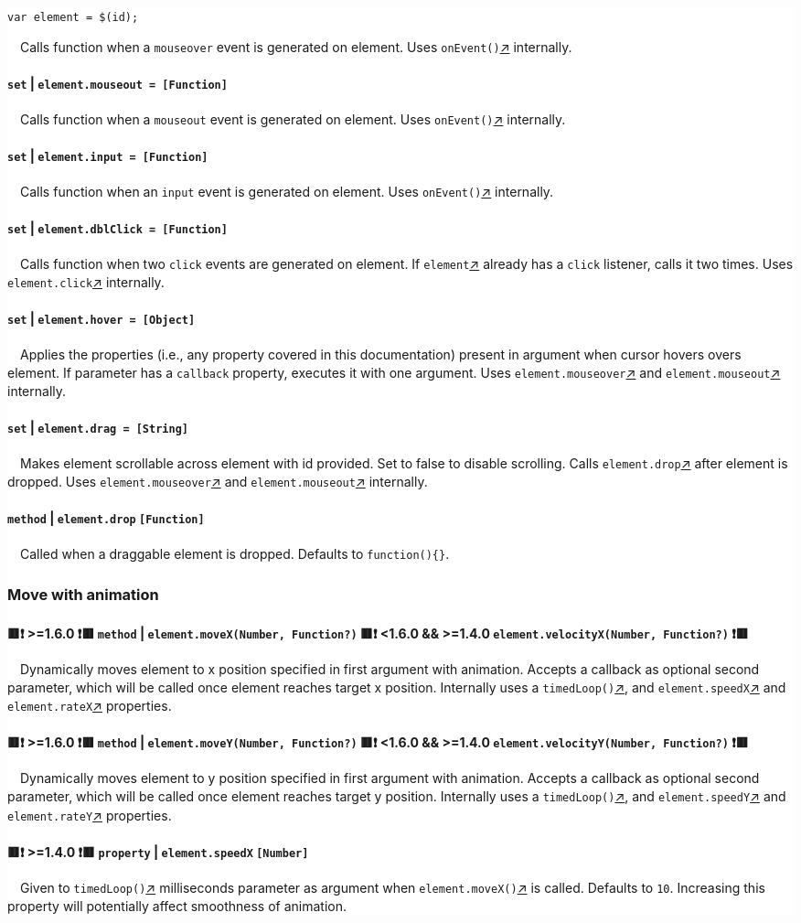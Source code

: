 ```var element = $(id);```

&emsp;Calls function when a ```mouseover``` event is generated on element. Uses ```onEvent()```[↗](https://studio.code.org/docs/ide/applab/expressions/onEvent) internally.

#### ```set``` | ```element.mouseout = [Function]```

&emsp;Calls function when a ```mouseout``` event is generated on element. Uses ```onEvent()```[↗](https://studio.code.org/docs/ide/applab/expressions/onEvent) internally.

#### ```set``` | ```element.input = [Function]```

&emsp;Calls function when an ```input``` event is generated on element. Uses ```onEvent()```[↗](https://studio.code.org/docs/ide/applab/expressions/onEvent) internally.

#### ```set``` | ```element.dblClick = [Function]```

&emsp;Calls function when two ```click``` events are generated on element. If ```element```[↗](#sem-documentation) already has a ```click``` listener, calls it two times. Uses ```element.click```[↗](#events) internally.

#### ```set``` | ```element.hover = [Object]```

&emsp;Applies the properties (i.e., any property covered in this documentation) present in argument when cursor hovers overs element. If parameter has a ```callback``` property, executes it with one argument. Uses ```element.mouseover```[↗](#events) and ```element.mouseout```[↗](#events) internally.

#### ```set``` | ```element.drag = [String]```

&emsp;Makes element scrollable across element with id provided. Set to false to disable scrolling. Calls ```element.drop```[↗](#events) after element is dropped. Uses ```element.mouseover```[↗](#events) and ```element.mouseout```[↗](#events) internally.

#### ```method``` | ```element.drop``` ```[Function]```

&emsp;Called when a draggable element is dropped. Defaults to ```function(){}```.

### Move with animation

#### 🟥❗ >=1.6.0 ❗🟥 ```method``` | ```element.moveX(Number, Function?)``` 🟥❗ <1.6.0 && >=1.4.0 ```element.velocityX(Number, Function?)``` ❗🟥

&emsp;Dynamically moves element to x position specified in first argument with animation. Accepts a callback as optional second parameter, which will be called once element reaches target x position. Internally uses a ```timedLoop()```[↗](https://studio.code.org/docs/ide/applab/expressions/timedLoop), and ```element.speedX```[↗](#moving-animation) and ```element.rateX```[↗](#moving-animation) properties.

#### 🟥❗ >=1.6.0 ❗🟥 ```method``` | ```element.moveY(Number, Function?)``` 🟥❗ <1.6.0 && >=1.4.0 ```element.velocityY(Number, Function?)``` ❗🟥

&emsp;Dynamically moves element to y position specified in first argument with animation. Accepts a callback as optional second parameter, which will be called once element reaches target y position. Internally uses a ```timedLoop()```[↗](https://studio.code.org/docs/ide/applab/expressions/timedLoop), and ```element.speedY```[↗](#moving-animation) and ```element.rateY```[↗](#moving-animation) properties.

#### 🟥❗ >=1.4.0 ❗🟥 ```property``` | ```element.speedX``` ```[Number]```

&emsp;Given to ```timedLoop()```[↗](https://studio.code.org/docs/ide/applab/expressions/timedLoop) milliseconds parameter as argument when ```element.moveX()```[↗](#moving-animation) is called. Defaults to ```10```. Increasing this property will potentially affect smoothness of animation.

```
